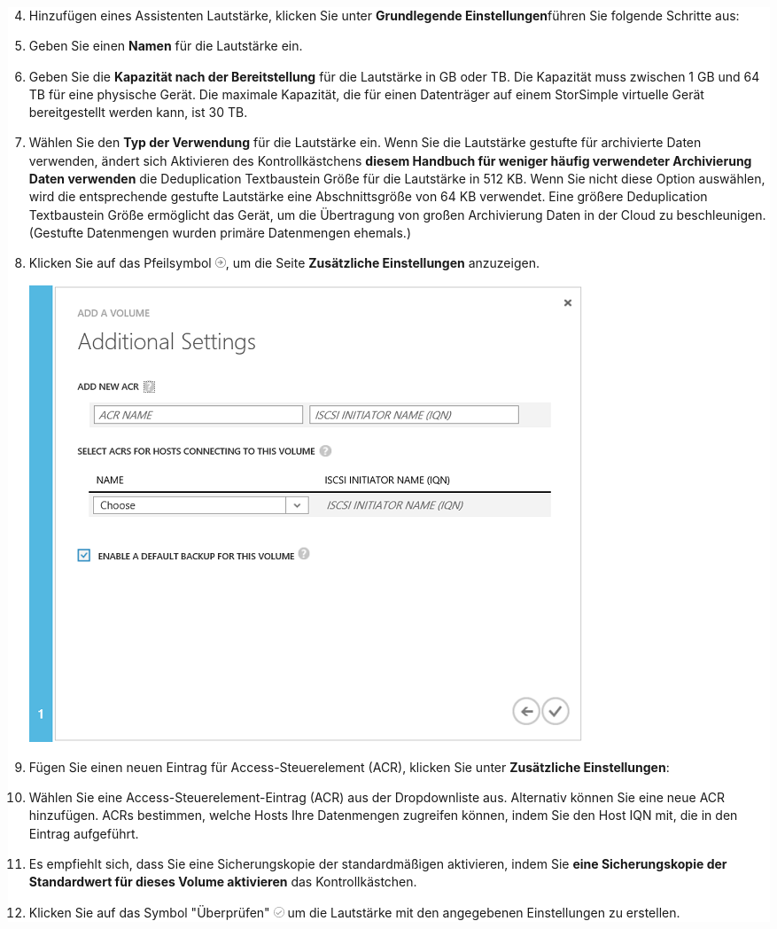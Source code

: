 4. Hinzufügen eines Assistenten Lautstärke, klicken Sie unter **Grundlegende Einstellungen**führen Sie folgende Schritte aus:

  1. Geben Sie einen **Namen** für die Lautstärke ein.
  2. Geben Sie die **Kapazität nach der Bereitstellung** für die Lautstärke in GB oder TB. Die Kapazität muss zwischen 1 GB und 64 TB für eine physische Gerät. Die maximale Kapazität, die für einen Datenträger auf einem StorSimple virtuelle Gerät bereitgestellt werden kann, ist 30 TB.
  3. Wählen Sie den **Typ der Verwendung** für die Lautstärke ein. Wenn Sie die Lautstärke gestufte für archivierte Daten verwenden, ändert sich Aktivieren des Kontrollkästchens **diesem Handbuch für weniger häufig verwendeter Archivierung Daten verwenden** die Deduplication Textbaustein Größe für die Lautstärke in 512 KB. Wenn Sie nicht diese Option auswählen, wird die entsprechende gestufte Lautstärke eine Abschnittsgröße von 64 KB verwendet. Eine größere Deduplication Textbaustein Größe ermöglicht das Gerät, um die Übertragung von großen Archivierung Daten in der Cloud zu beschleunigen. (Gestufte Datenmengen wurden primäre Datenmengen ehemals.)
  5. Klicken Sie auf das Pfeilsymbol ![Pfeilsymbol](./media/storsimple-manage-volumes/HCS_ArrowIcon.png), um die Seite **Zusätzliche Einstellungen** anzuzeigen.

        ![Volumen-Assistenten zusätzliche Einstellungen hinzufügen](./media/storsimple-manage-volumes/AddVolume2.png)

5. Fügen Sie einen neuen Eintrag für Access-Steuerelement (ACR), klicken Sie unter **Zusätzliche Einstellungen**:

  1. Wählen Sie eine Access-Steuerelement-Eintrag (ACR) aus der Dropdownliste aus. Alternativ können Sie eine neue ACR hinzufügen. ACRs bestimmen, welche Hosts Ihre Datenmengen zugreifen können, indem Sie den Host IQN mit, die in den Eintrag aufgeführt.
  2. Es empfiehlt sich, dass Sie eine Sicherungskopie der standardmäßigen aktivieren, indem Sie **eine Sicherungskopie der Standardwert für dieses Volume aktivieren** das Kontrollkästchen.
   3. Klicken Sie auf das Symbol "Überprüfen" ![Kontrollkästchen-Symbol](./media/storsimple-manage-volumes/HCS_CheckIcon.png) um die Lautstärke mit den angegebenen Einstellungen zu erstellen.
